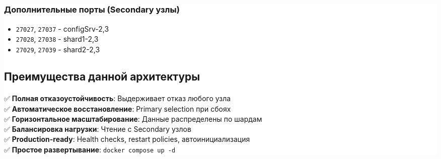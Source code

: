 ### Дополнительные порты (Secondary узлы)
- `27027`, `27037` - configSrv-2,3
- `27028`, `27038` - shard1-2,3
- `27029`, `27039` - shard2-2,3

## Преимущества данной архитектуры

✅ **Полная отказоустойчивость**: Выдерживает отказ любого узла  
✅ **Автоматическое восстановление**: Primary selection при сбоях  
✅ **Горизонтальное масштабирование**: Данные распределены по шардам  
✅ **Балансировка нагрузки**: Чтение с Secondary узлов  
✅ **Production-ready**: Health checks, restart policies, автоинициализация  
✅ **Простое развертывание**: `docker compose up -d`